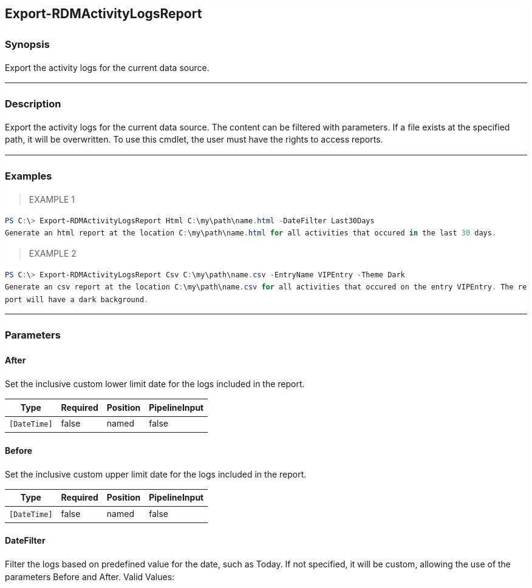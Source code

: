 Export-RDMActivityLogsReport
----------------------------

### Synopsis
Export the activity logs for the current data source.

---

### Description

Export the activity logs for the current data source. The content can be filtered with parameters. If a file exists at the specified path, it will be overwritten. To use this cmdlet, the user must have the rights to access reports.

---

### Examples
> EXAMPLE 1

```PowerShell
PS C:\> Export-RDMActivityLogsReport Html C:\my\path\name.html -DateFilter Last30Days
Generate an html report at the location C:\my\path\name.html for all activities that occured in the last 30 days.
```
> EXAMPLE 2

```PowerShell
PS C:\> Export-RDMActivityLogsReport Csv C:\my\path\name.csv -EntryName VIPEntry -Theme Dark
Generate an csv report at the location C:\my\path\name.csv for all activities that occured on the entry VIPEntry. The report will have a dark background.
```

---

### Parameters
#### **After**
Set the inclusive custom lower limit date for the logs included in the report.

|Type        |Required|Position|PipelineInput|
|------------|--------|--------|-------------|
|`[DateTime]`|false   |named   |false        |

#### **Before**
Set the inclusive custom upper limit date for the logs included in the report.

|Type        |Required|Position|PipelineInput|
|------------|--------|--------|-------------|
|`[DateTime]`|false   |named   |false        |

#### **DateFilter**
Filter the logs based on predefined value for the date, such as Today. If not specified, it will be custom, allowing the use of the parameters Before and After.
Valid Values:
